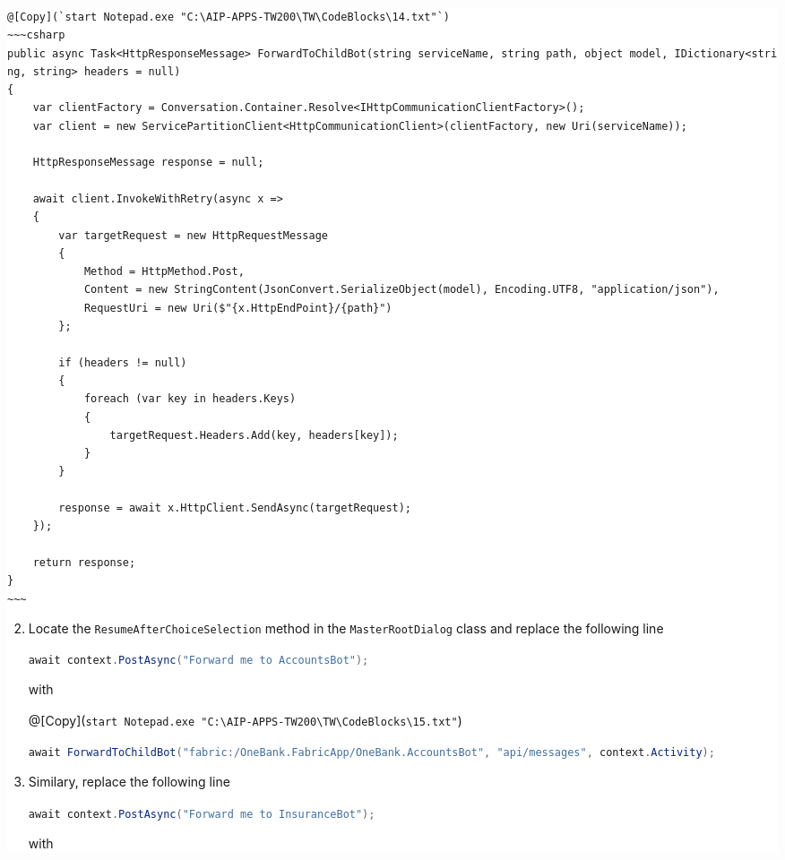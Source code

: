     @[Copy](`start Notepad.exe "C:\AIP-APPS-TW200\TW\CodeBlocks\14.txt"`)
    ~~~csharp
    public async Task<HttpResponseMessage> ForwardToChildBot(string serviceName, string path, object model, IDictionary<string, string> headers = null)
    {
        var clientFactory = Conversation.Container.Resolve<IHttpCommunicationClientFactory>();
        var client = new ServicePartitionClient<HttpCommunicationClient>(clientFactory, new Uri(serviceName));

        HttpResponseMessage response = null;

        await client.InvokeWithRetry(async x =>
        {
            var targetRequest = new HttpRequestMessage
            {
                Method = HttpMethod.Post,
                Content = new StringContent(JsonConvert.SerializeObject(model), Encoding.UTF8, "application/json"),
                RequestUri = new Uri($"{x.HttpEndPoint}/{path}")
            };

            if (headers != null)
            {
                foreach (var key in headers.Keys)
                {
                    targetRequest.Headers.Add(key, headers[key]);
                }
            }

            response = await x.HttpClient.SendAsync(targetRequest);
        });

        return response;
    }
    ~~~

2. Locate the `ResumeAfterChoiceSelection` method in the `MasterRootDialog` class and replace the following line 
    ~~~csharp
    await context.PostAsync("Forward me to AccountsBot"); 
    ~~~

    with

    @[Copy](`start Notepad.exe "C:\AIP-APPS-TW200\TW\CodeBlocks\15.txt"`)
    ~~~csharp
    await ForwardToChildBot("fabric:/OneBank.FabricApp/OneBank.AccountsBot", "api/messages", context.Activity);
    ~~~

3. Similary, replace the following line
    ~~~csharp
    await context.PostAsync("Forward me to InsuranceBot"); 
    ~~~

    with
    